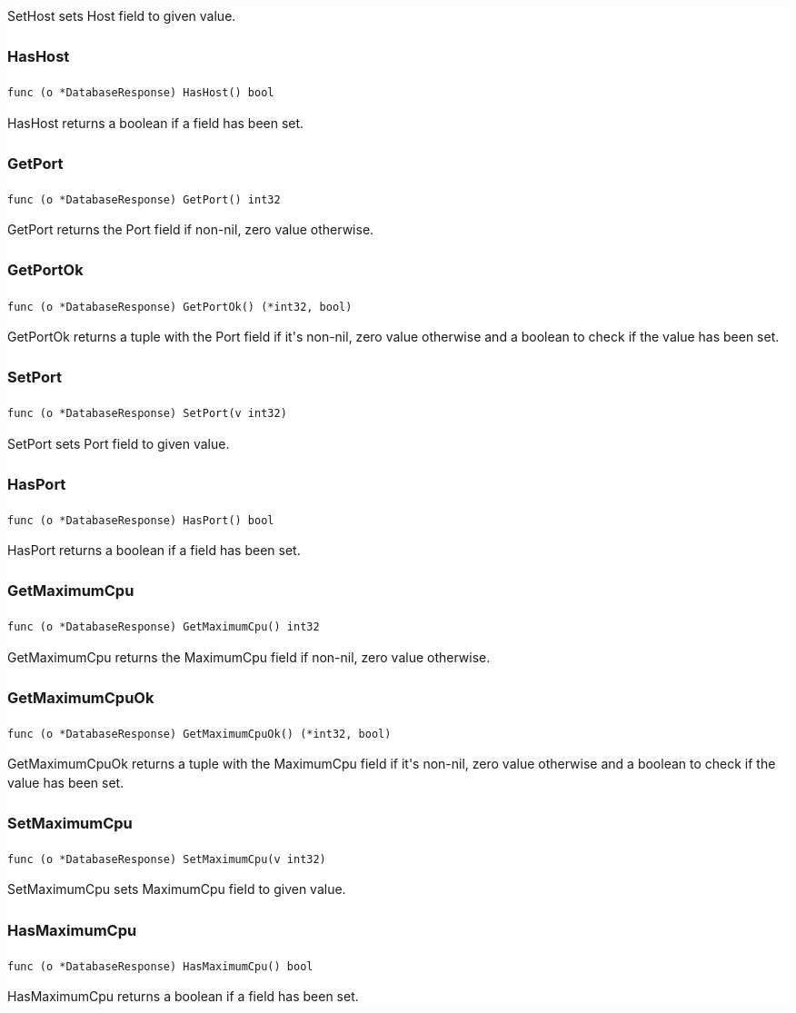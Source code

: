 SetHost sets Host field to given value.

### HasHost

`func (o *DatabaseResponse) HasHost() bool`

HasHost returns a boolean if a field has been set.

### GetPort

`func (o *DatabaseResponse) GetPort() int32`

GetPort returns the Port field if non-nil, zero value otherwise.

### GetPortOk

`func (o *DatabaseResponse) GetPortOk() (*int32, bool)`

GetPortOk returns a tuple with the Port field if it's non-nil, zero value otherwise
and a boolean to check if the value has been set.

### SetPort

`func (o *DatabaseResponse) SetPort(v int32)`

SetPort sets Port field to given value.

### HasPort

`func (o *DatabaseResponse) HasPort() bool`

HasPort returns a boolean if a field has been set.

### GetMaximumCpu

`func (o *DatabaseResponse) GetMaximumCpu() int32`

GetMaximumCpu returns the MaximumCpu field if non-nil, zero value otherwise.

### GetMaximumCpuOk

`func (o *DatabaseResponse) GetMaximumCpuOk() (*int32, bool)`

GetMaximumCpuOk returns a tuple with the MaximumCpu field if it's non-nil, zero value otherwise
and a boolean to check if the value has been set.

### SetMaximumCpu

`func (o *DatabaseResponse) SetMaximumCpu(v int32)`

SetMaximumCpu sets MaximumCpu field to given value.

### HasMaximumCpu

`func (o *DatabaseResponse) HasMaximumCpu() bool`

HasMaximumCpu returns a boolean if a field has been set.
